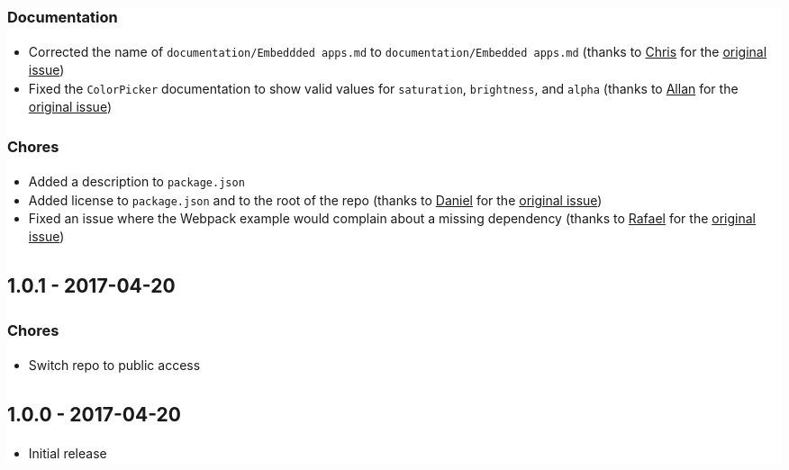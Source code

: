### Documentation

* Corrected the name of `documentation/Embeddded apps.md` to `documentation/Embedded apps.md` (thanks to [Chris](https://github.com/chrispappas) for the [original issue](https://github.com/Shopify/polaris/issues/10))
* Fixed the `ColorPicker` documentation to show valid values for `saturation`, `brightness`, and `alpha` (thanks to [Allan](https://github.com/allanarmstrong) for the [original issue](https://github.com/Shopify/polaris/issues/13))

### Chores

* Added a description to `package.json`
* Added license to `package.json` and to the root of the repo (thanks to [Daniel](https://github.com/d2s) for the [original issue](https://github.com/Shopify/polaris/issues/15))
* Fixed an issue where the Webpack example would complain about a missing dependency (thanks to [Rafael](https://github.com/rafaedez) for the [original issue](https://github.com/Shopify/polaris/issues/21))

## 1.0.1 - 2017-04-20

### Chores

* Switch repo to public access

## 1.0.0 - 2017-04-20

* Initial release

[changelog-guidelines]: https://github.com/Shopify/polaris/blob/master/documentation/Versioning%20and%20changelog.md
